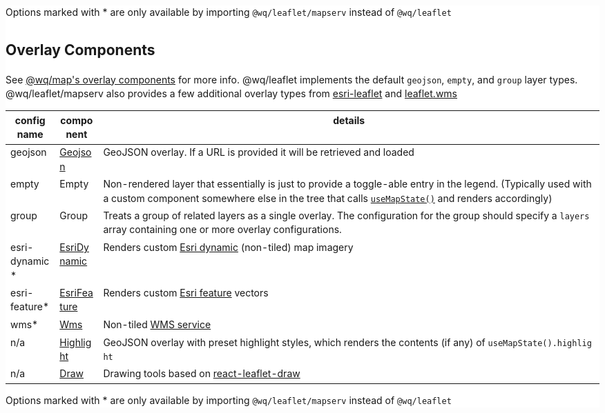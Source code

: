 Options marked with * are only available by importing `@wq/leaflet/mapserv` instead of `@wq/leaflet`

## Overlay Components

See [@wq/map's overlay components][map-overlays] for more info.  @wq/leaflet implements the default `geojson`, `empty`, and `group` layer types.  @wq/leaflet/mapserv also provides a few additional overlay types from [esri-leaflet] and [leaflet.wms]

config name | component | details
--|--|--
geojson | [Geojson] | GeoJSON overlay.  If a URL is provided it will be retrieved and loaded
empty | Empty | Non-rendered layer that essentially is just to provide a toggle-able entry in the legend.  (Typically used with a custom component somewhere else in the tree that calls [`useMapState()`][map-hooks] and renders accordingly)
group | Group | Treats a group of related layers as a single overlay.  The configuration for the group should specify a `layers` array containing one or more overlay configurations.
esri-dynamic* | [EsriDynamic] | Renders custom [Esri dynamic][esri-leaflet] (non-tiled) map imagery
esri-feature*  | [EsriFeature] | Renders custom [Esri feature][esri-leaflet] vectors
wms* | [Wms] | Non-tiled [WMS service][leaflet.wms]
n/a | [Highlight] | GeoJSON overlay with preset highlight styles, which renders the contents (if any) of `useMapState().highlight`
n/a | [Draw] | Drawing tools based on [react-leaflet-draw]

Options marked with * are only available by importing `@wq/leaflet/mapserv` instead of `@wq/leaflet`

[@wq/leaflet]: https://github.com/wq/wq.app/tree/master/packages/leaflet

[@wq/app]: https://wq.io/docs/app-js
[@wq/map]: https://github.com/wq/wq.app/tree/master/packages/map
[@wq/map 1.2]: https://wq.io/1.2/docs/map-js
[@wq/react]: https://github.com/wq/wq.app/tree/master/packages/react
[@wq/material]: https://github.com/wq/wq.app/tree/master/packages/material
[@wq/jquery-mobile]: https://github.com/wq/wq.app/tree/master/packages/jquery-mobile

[Leaflet]: https://leafletjs.com
[react-leaflet]: https://react-leaflet.js.org/
[react-leaflet-draw]: https://github.com/alex3165/react-leaflet-draw
[esri-leaflet]: https://esri.github.io/esri-leaflet/
[leaflet.wms]: https://github.com/heigeo/leaflet.wms
[Mustache]: https://github.com/janl/mustache.js
[L.Icon]: http://leafletjs.com/reference.html#icon

[wq.db]: https://wq.io/wq.db
[config]: https://wq.io/docs/config
[map-configuration]: https://github.com/wq/wq.app/tree/master/packages/map#configuration
[map-components]: https://github.com/wq/wq.app/tree/master/packages/map#components
[map-general]: https://github.com/wq/wq.app/tree/master/packages/map#general-components
[map-basemaps]: https://github.com/wq/wq.app/tree/master/packages/map#basemap-components
[map-overlays]: https://github.com/wq/wq.app/tree/master/packages/map#overlay-components
[map-hooks]: https://github.com/wq/wq.app/tree/master/packages/map#hooks

[Map]: https://github.com/wq/wq.app/blob/master/packages/leaflet/src/components/Map.js
[Legend]: https://github.com/wq/wq.app/blob/master/packages/leaflet/src/components/Legend.js

[Tile]: https://github.com/wq/wq.app/blob/master/packages/leaflet/src/components/basemaps/Tile.js
[EsriBasemap]: https://github.com/wq/wq.app/blob/master/packages/leaflet/src/components/basemaps/EsriBasemap.js
[EsriTiled]: https://github.com/wq/wq.app/blob/master/packages/leaflet/src/components/basemaps/EsriTiled.js
[WmsTiled]: https://github.com/wq/wq.app/blob/master/packages/leaflet/src/components/basemaps/WmsTiled.js

[Geojson]: https://github.com/wq/wq.app/blob/master/packages/leaflet/src/components/overlays/Geojson.js
[EsriDynamic]: https://github.com/wq/wq.app/blob/master/packages/leaflet/src/components/overlays/EsriDynamic.js
[EsriFeature]: https://github.com/wq/wq.app/blob/master/packages/leaflet/src/components/overlays/EsriFeature.js
[Wms]: https://github.com/wq/wq.app/blob/master/packages/leaflet/src/components/overlays/Wms.js
[Highlight]: https://github.com/wq/wq.app/blob/master/packages/leaflet/src/components/overlays/Highlight.js
[Draw]: https://github.com/wq/wq.app/blob/master/packages/leaflet/src/components/overlays/Draw.js
